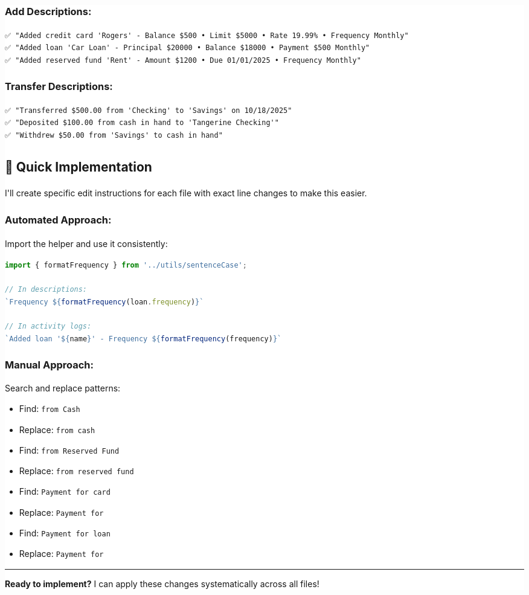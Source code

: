 ### Add Descriptions:
```
✅ "Added credit card 'Rogers' - Balance $500 • Limit $5000 • Rate 19.99% • Frequency Monthly"
✅ "Added loan 'Car Loan' - Principal $20000 • Balance $18000 • Payment $500 Monthly"
✅ "Added reserved fund 'Rent' - Amount $1200 • Due 01/01/2025 • Frequency Monthly"
```

### Transfer Descriptions:
```
✅ "Transferred $500.00 from 'Checking' to 'Savings' on 10/18/2025"
✅ "Deposited $100.00 from cash in hand to 'Tangerine Checking'"
✅ "Withdrew $50.00 from 'Savings' to cash in hand"
```

## 🚀 Quick Implementation

I'll create specific edit instructions for each file with exact line changes to make this easier.

### Automated Approach:
Import the helper and use it consistently:

```javascript
import { formatFrequency } from '../utils/sentenceCase';

// In descriptions:
`Frequency ${formatFrequency(loan.frequency)}`

// In activity logs:
`Added loan '${name}' - Frequency ${formatFrequency(frequency)}`
```

### Manual Approach:
Search and replace patterns:
- Find: `from Cash`
- Replace: `from cash`

- Find: `from Reserved Fund`
- Replace: `from reserved fund`

- Find: `Payment for card`
- Replace: `Payment for`

- Find: `Payment for loan`
- Replace: `Payment for`

---

**Ready to implement?** I can apply these changes systematically across all files!
